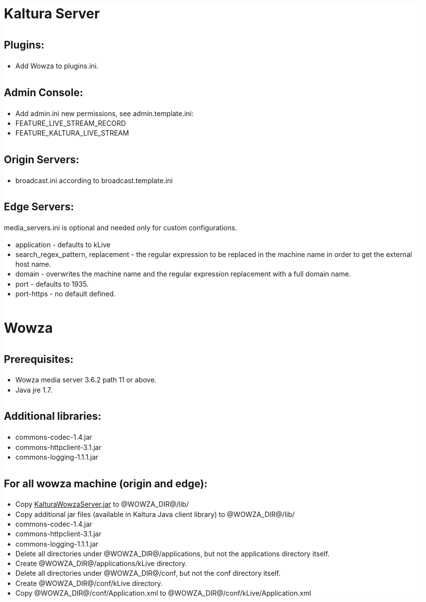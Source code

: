 # Kaltura Server #

## Plugins: ##
- Add Wowza to plugins.ini.

## Admin Console: ##
- Add admin.ini new permissions, see admin.template.ini:
 - FEATURE_LIVE_STREAM_RECORD
 - FEATURE_KALTURA_LIVE_STREAM

## Origin Servers: ##
-  broadcast.ini according to broadcast.template.ini

## Edge Servers: ##
media_servers.ini is optional and needed only for custom configurations.

- application - defaults to kLive
- search_regex_pattern, replacement - the regular expression to be replaced in the machine name in order to get the external host name.
- domain - overwrites the machine name and the regular expression replacement with a full domain name.
- port - defaults to 1935.
- port-https - no default defined.

# Wowza #

## Prerequisites: ##
- Wowza media server 3.6.2 path 11 or above.
- Java jre 1.7.

## Additional libraries: ##
- commons-codec-1.4.jar
- commons-httpclient-3.1.jar
- commons-logging-1.1.1.jar

## For all wowza machine (origin and edge): ##
- Copy [KalturaWowzaServer.jar](https://github.com/kaltura/server-bin-linux-64bit/raw/master/KalturaWowzaServer.jar "KalturaWowzaServer.jar") to @WOWZA_DIR@/lib/
- Copy additional jar files (available in Kaltura Java client library) to @WOWZA_DIR@/lib/
 - commons-codec-1.4.jar
 - commons-httpclient-3.1.jar
 - commons-logging-1.1.1.jar 
- Delete all directories under @WOWZA_DIR@/applications, but not the applications directory itself.
- Create @WOWZA_DIR@/applications/kLive directory.
- Delete all directories under @WOWZA_DIR@/conf, but not the conf directory itself.
- Create @WOWZA_DIR@/conf/kLive directory.
- Copy @WOWZA_DIR@/conf/Application.xml to @WOWZA_DIR@/conf/kLive/Application.xml
